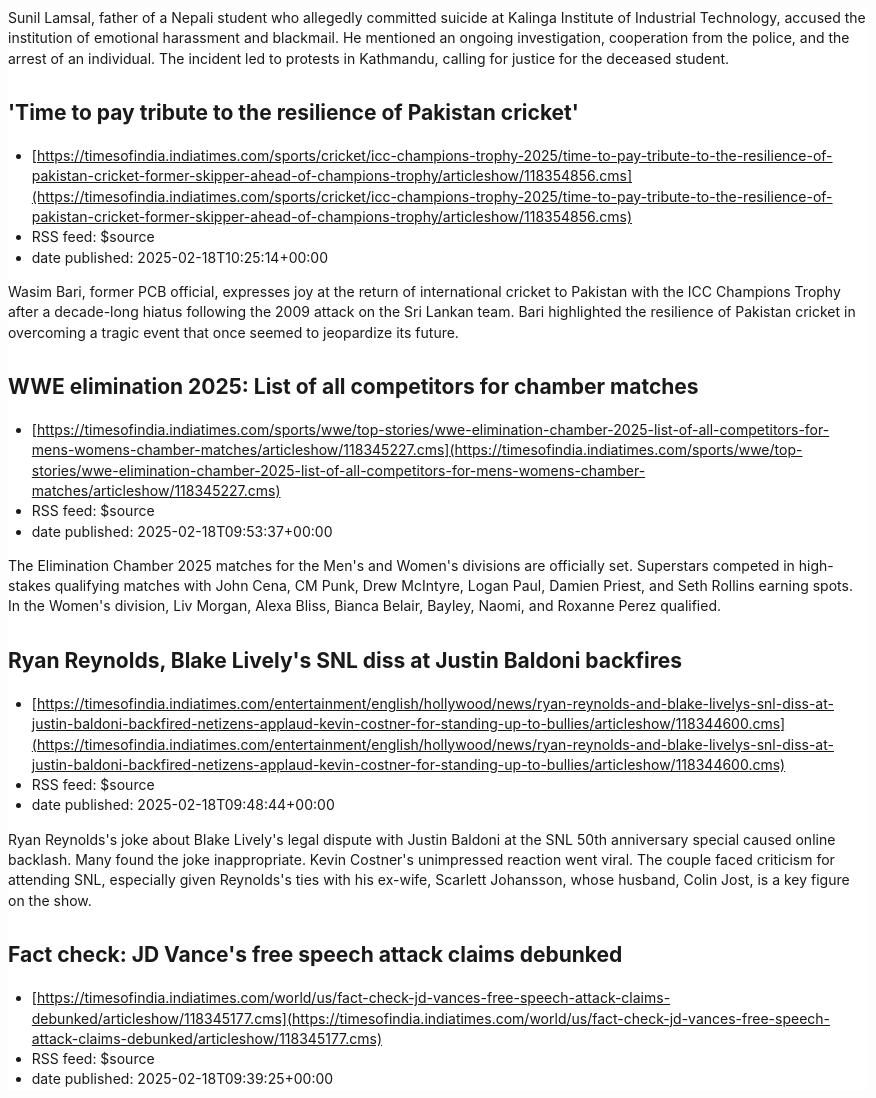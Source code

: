 Sunil Lamsal, father of a Nepali student who allegedly committed suicide at Kalinga Institute of Industrial Technology, accused the institution of emotional harassment and blackmail. He mentioned an ongoing investigation, cooperation from the police, and the arrest of an individual. The incident led to protests in Kathmandu, calling for justice for the deceased student.

## 'Time to pay tribute to the resilience of Pakistan cricket'
 - [https://timesofindia.indiatimes.com/sports/cricket/icc-champions-trophy-2025/time-to-pay-tribute-to-the-resilience-of-pakistan-cricket-former-skipper-ahead-of-champions-trophy/articleshow/118354856.cms](https://timesofindia.indiatimes.com/sports/cricket/icc-champions-trophy-2025/time-to-pay-tribute-to-the-resilience-of-pakistan-cricket-former-skipper-ahead-of-champions-trophy/articleshow/118354856.cms)
 - RSS feed: $source
 - date published: 2025-02-18T10:25:14+00:00

Wasim Bari, former PCB official, expresses joy at the return of international cricket to Pakistan with the ICC Champions Trophy after a decade-long hiatus following the 2009 attack on the Sri Lankan team. Bari highlighted the resilience of Pakistan cricket in overcoming a tragic event that once seemed to jeopardize its future.

## WWE elimination 2025: List of all competitors for chamber matches
 - [https://timesofindia.indiatimes.com/sports/wwe/top-stories/wwe-elimination-chamber-2025-list-of-all-competitors-for-mens-womens-chamber-matches/articleshow/118345227.cms](https://timesofindia.indiatimes.com/sports/wwe/top-stories/wwe-elimination-chamber-2025-list-of-all-competitors-for-mens-womens-chamber-matches/articleshow/118345227.cms)
 - RSS feed: $source
 - date published: 2025-02-18T09:53:37+00:00

The Elimination Chamber 2025 matches for the Men's and Women's divisions are officially set. Superstars competed in high-stakes qualifying matches with John Cena, CM Punk, Drew McIntyre, Logan Paul, Damien Priest, and Seth Rollins earning spots. In the Women's division, Liv Morgan, Alexa Bliss, Bianca Belair, Bayley, Naomi, and Roxanne Perez qualified.

## Ryan Reynolds, Blake Lively's SNL diss at Justin Baldoni backfires
 - [https://timesofindia.indiatimes.com/entertainment/english/hollywood/news/ryan-reynolds-and-blake-livelys-snl-diss-at-justin-baldoni-backfired-netizens-applaud-kevin-costner-for-standing-up-to-bullies/articleshow/118344600.cms](https://timesofindia.indiatimes.com/entertainment/english/hollywood/news/ryan-reynolds-and-blake-livelys-snl-diss-at-justin-baldoni-backfired-netizens-applaud-kevin-costner-for-standing-up-to-bullies/articleshow/118344600.cms)
 - RSS feed: $source
 - date published: 2025-02-18T09:48:44+00:00

Ryan Reynolds's joke about Blake Lively's legal dispute with Justin Baldoni at the SNL 50th anniversary special caused online backlash. Many found the joke inappropriate. Kevin Costner's unimpressed reaction went viral. The couple faced criticism for attending SNL, especially given Reynolds's ties with his ex-wife, Scarlett Johansson, whose husband, Colin Jost, is a key figure on the show.

## Fact check: JD Vance's free speech attack claims debunked
 - [https://timesofindia.indiatimes.com/world/us/fact-check-jd-vances-free-speech-attack-claims-debunked/articleshow/118345177.cms](https://timesofindia.indiatimes.com/world/us/fact-check-jd-vances-free-speech-attack-claims-debunked/articleshow/118345177.cms)
 - RSS feed: $source
 - date published: 2025-02-18T09:39:25+00:00
